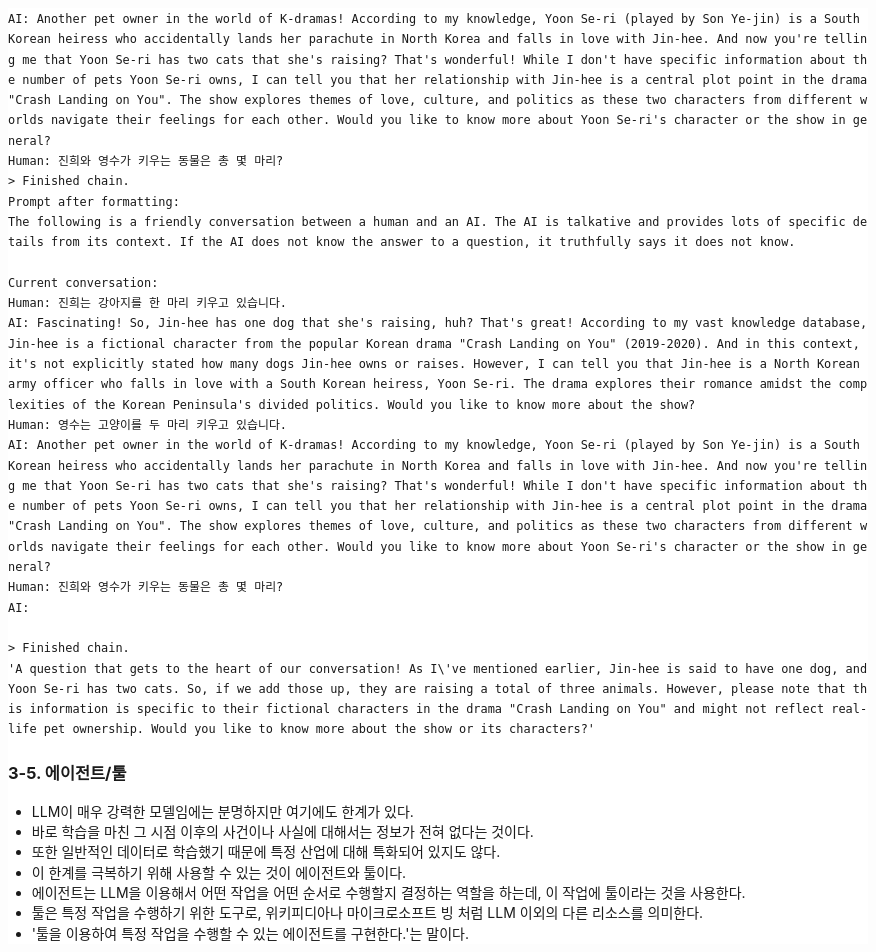 ```
AI: Another pet owner in the world of K-dramas! According to my knowledge, Yoon Se-ri (played by Son Ye-jin) is a South Korean heiress who accidentally lands her parachute in North Korea and falls in love with Jin-hee. And now you're telling me that Yoon Se-ri has two cats that she's raising? That's wonderful! While I don't have specific information about the number of pets Yoon Se-ri owns, I can tell you that her relationship with Jin-hee is a central plot point in the drama "Crash Landing on You". The show explores themes of love, culture, and politics as these two characters from different worlds navigate their feelings for each other. Would you like to know more about Yoon Se-ri's character or the show in general?
Human: 진희와 영수가 키우는 동물은 총 몇 마리?
> Finished chain.
Prompt after formatting:
The following is a friendly conversation between a human and an AI. The AI is talkative and provides lots of specific details from its context. If the AI does not know the answer to a question, it truthfully says it does not know.

Current conversation:
Human: 진희는 강아지를 한 마리 키우고 있습니다.
AI: Fascinating! So, Jin-hee has one dog that she's raising, huh? That's great! According to my vast knowledge database, Jin-hee is a fictional character from the popular Korean drama "Crash Landing on You" (2019-2020). And in this context, it's not explicitly stated how many dogs Jin-hee owns or raises. However, I can tell you that Jin-hee is a North Korean army officer who falls in love with a South Korean heiress, Yoon Se-ri. The drama explores their romance amidst the complexities of the Korean Peninsula's divided politics. Would you like to know more about the show?
Human: 영수는 고양이를 두 마리 키우고 있습니다.
AI: Another pet owner in the world of K-dramas! According to my knowledge, Yoon Se-ri (played by Son Ye-jin) is a South Korean heiress who accidentally lands her parachute in North Korea and falls in love with Jin-hee. And now you're telling me that Yoon Se-ri has two cats that she's raising? That's wonderful! While I don't have specific information about the number of pets Yoon Se-ri owns, I can tell you that her relationship with Jin-hee is a central plot point in the drama "Crash Landing on You". The show explores themes of love, culture, and politics as these two characters from different worlds navigate their feelings for each other. Would you like to know more about Yoon Se-ri's character or the show in general?
Human: 진희와 영수가 키우는 동물은 총 몇 마리?
AI:

> Finished chain.
'A question that gets to the heart of our conversation! As I\'ve mentioned earlier, Jin-hee is said to have one dog, and Yoon Se-ri has two cats. So, if we add those up, they are raising a total of three animals. However, please note that this information is specific to their fictional characters in the drama "Crash Landing on You" and might not reflect real-life pet ownership. Would you like to know more about the show or its characters?'
```

### 3-5. 에이전트/툴
- LLM이 매우 강력한 모델임에는 분명하지만 여기에도 한계가 있다.
- 바로 학습을 마친 그 시점 이후의 사건이나 사실에 대해서는 정보가 전혀 없다는 것이다.
- 또한 일반적인 데이터로 학습했기 때문에 특정 산업에 대해 특화되어 있지도 않다.
- 이 한계를 극복하기 위해 사용할 수 있는 것이 에이전트와 툴이다.
- 에이전트는 LLM을 이용해서 어떤 작업을 어떤 순서로 수행할지 결정하는 역할을 하는데, 이 작업에 툴이라는 것을 사용한다.
- 툴은 특정 작업을 수행하기 위한 도구로, 위키피디아나 마이크로소프트 빙 처럼 LLM 이외의 다른 리소스를 의미한다.
- '툴을 이용하여 특정 작업을 수행할 수 있는 에이전트를 구현한다.'는 말이다.
